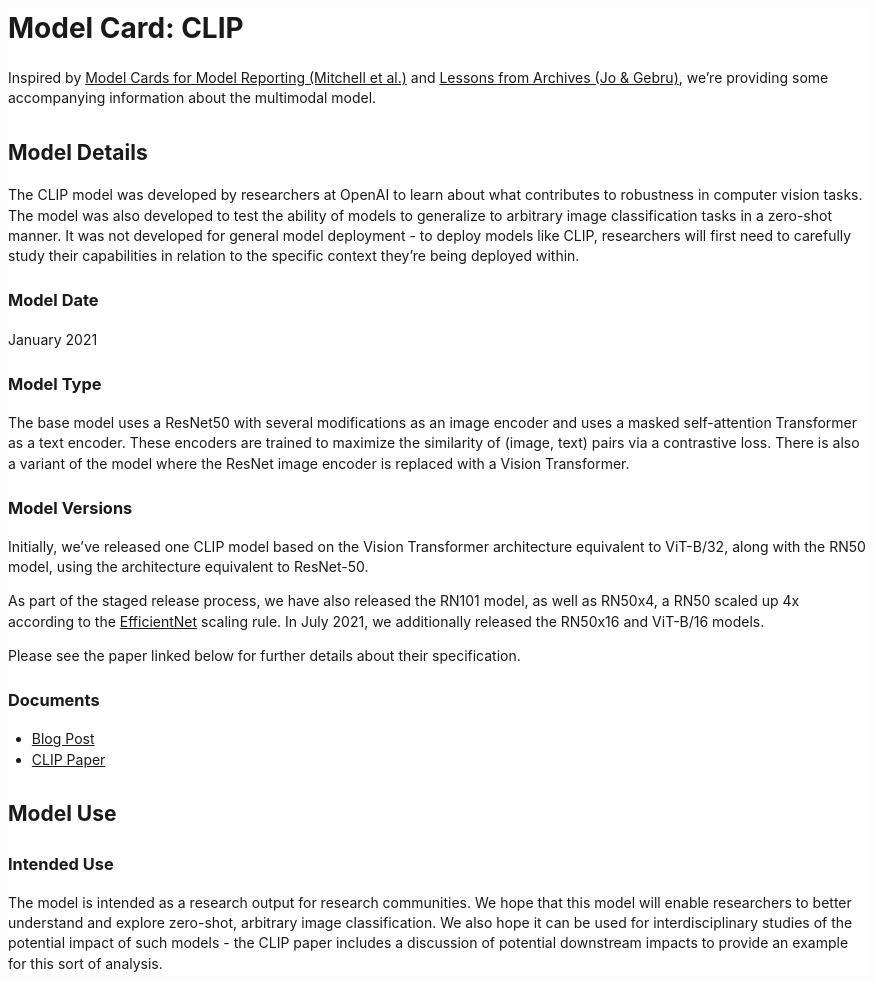 # Model Card: CLIP

Inspired by [Model Cards for Model Reporting (Mitchell et al.)](https://arxiv.org/abs/1810.03993) and [Lessons from Archives (Jo & Gebru)](https://arxiv.org/pdf/1912.10389.pdf), we’re providing some accompanying information about the multimodal model.

## Model Details

The CLIP model was developed by researchers at OpenAI to learn about what contributes to robustness in computer vision tasks. The model was also developed to test the ability of models to generalize to arbitrary image classification tasks in a zero-shot manner. It was not developed for general model deployment - to deploy models like CLIP, researchers will first need to carefully study their capabilities in relation to the specific context they’re being deployed within.

### Model Date

January 2021

### Model Type

The base model uses a ResNet50 with several modifications as an image encoder and uses a masked self-attention Transformer as a text encoder. These encoders are trained to maximize the similarity of (image, text) pairs via a contrastive loss. There is also a variant of the model where the ResNet image encoder is replaced with a Vision Transformer.

### Model Versions

Initially, we’ve released one CLIP model based on the Vision Transformer architecture equivalent to ViT-B/32, along with the RN50 model, using the architecture equivalent to ResNet-50.

As part of the staged release process, we have also released the RN101 model, as well as RN50x4, a RN50 scaled up 4x according to the [EfficientNet](https://arxiv.org/abs/1905.11946) scaling rule. In July 2021, we additionally released the RN50x16 and ViT-B/16 models.

Please see the paper linked below for further details about their specification.

### Documents

- [Blog Post](https://openai.com/blog/clip/)
- [CLIP Paper](https://arxiv.org/abs/2103.00020)



## Model Use

### Intended Use

The model is intended as a research output for research communities. We hope that this model will enable researchers to better understand and explore zero-shot, arbitrary image classification. We also hope it can be used for interdisciplinary studies of the potential impact of such models - the CLIP paper includes a discussion of potential downstream impacts to provide an example for this sort of analysis.
